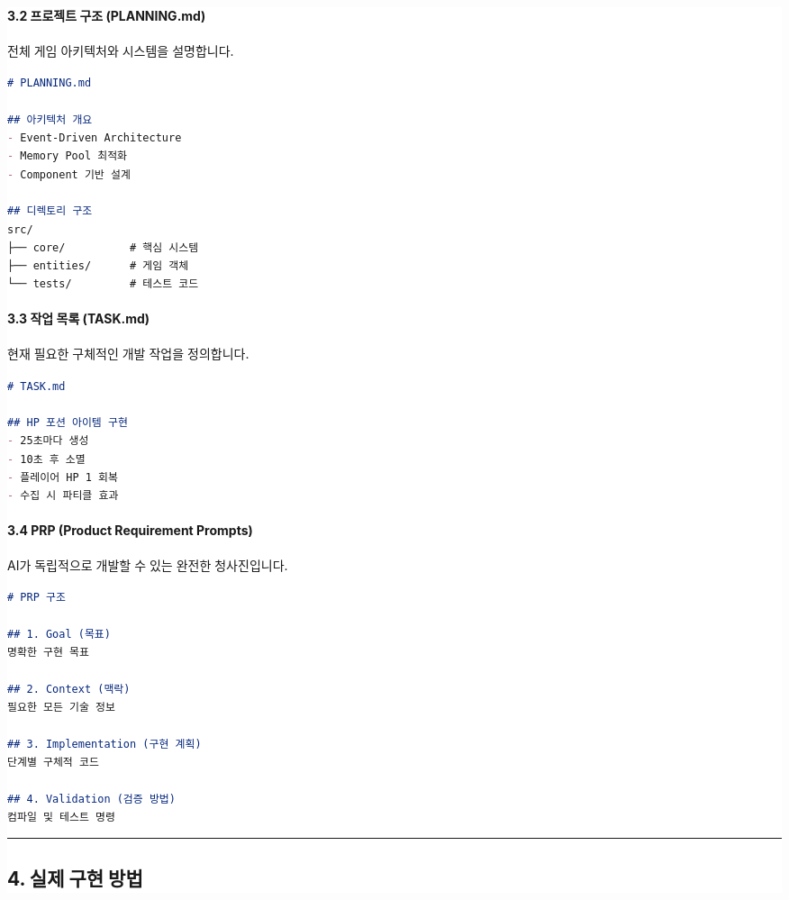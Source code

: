 #### 3.2 프로젝트 구조 (PLANNING.md)
전체 게임 아키텍처와 시스템을 설명합니다.

```markdown
# PLANNING.md

## 아키텍처 개요
- Event-Driven Architecture
- Memory Pool 최적화
- Component 기반 설계

## 디렉토리 구조
src/
├── core/          # 핵심 시스템
├── entities/      # 게임 객체
└── tests/         # 테스트 코드
```

#### 3.3 작업 목록 (TASK.md)
현재 필요한 구체적인 개발 작업을 정의합니다.

```markdown
# TASK.md

## HP 포션 아이템 구현
- 25초마다 생성
- 10초 후 소멸
- 플레이어 HP 1 회복
- 수집 시 파티클 효과
```

#### 3.4 PRP (Product Requirement Prompts)
AI가 독립적으로 개발할 수 있는 완전한 청사진입니다.

```markdown
# PRP 구조

## 1. Goal (목표)
명확한 구현 목표

## 2. Context (맥락)
필요한 모든 기술 정보

## 3. Implementation (구현 계획)
단계별 구체적 코드

## 4. Validation (검증 방법)
컴파일 및 테스트 명령
```

---

## 4. 실제 구현 방법
